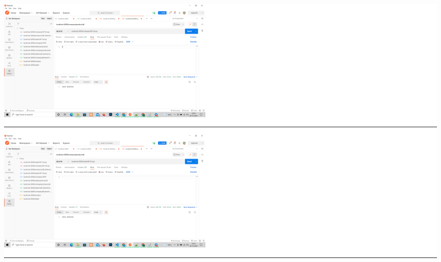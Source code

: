 <img src="./Postman/11.png" width="400px" />
<hr />
<img src="./Postman/12.png" width="400px" />
<hr />